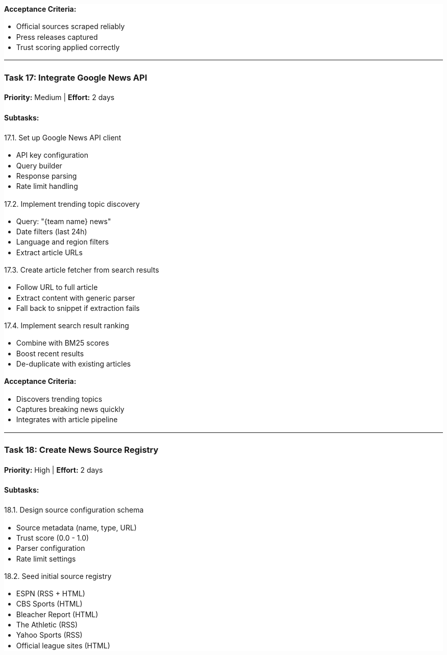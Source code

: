 **Acceptance Criteria:**
- Official sources scraped reliably
- Press releases captured
- Trust scoring applied correctly

---

### Task 17: Integrate Google News API
**Priority:** Medium | **Effort:** 2 days

#### Subtasks:
17.1. Set up Google News API client
   - API key configuration
   - Query builder
   - Response parsing
   - Rate limit handling

17.2. Implement trending topic discovery
   - Query: "{team name} news"
   - Date filters (last 24h)
   - Language and region filters
   - Extract article URLs

17.3. Create article fetcher from search results
   - Follow URL to full article
   - Extract content with generic parser
   - Fall back to snippet if extraction fails

17.4. Implement search result ranking
   - Combine with BM25 scores
   - Boost recent results
   - De-duplicate with existing articles

**Acceptance Criteria:**
- Discovers trending topics
- Captures breaking news quickly
- Integrates with article pipeline

---

### Task 18: Create News Source Registry
**Priority:** High | **Effort:** 2 days

#### Subtasks:
18.1. Design source configuration schema
   - Source metadata (name, type, URL)
   - Trust score (0.0 - 1.0)
   - Parser configuration
   - Rate limit settings

18.2. Seed initial source registry
   - ESPN (RSS + HTML)
   - CBS Sports (HTML)
   - Bleacher Report (HTML)
   - The Athletic (RSS)
   - Yahoo Sports (RSS)
   - Official league sites (HTML)
